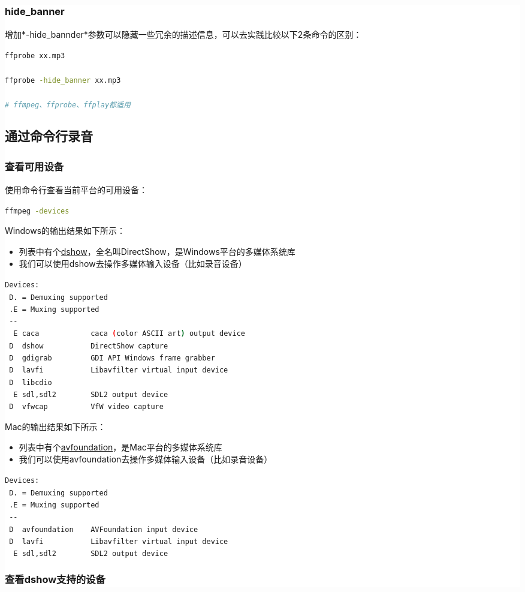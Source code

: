 ### hide_banner

增加*-hide_bannder*参数可以隐藏一些冗余的描述信息，可以去实践比较以下2条命令的区别：

```sh
ffprobe xx.mp3

ffprobe -hide_banner xx.mp3

# ffmpeg、ffprobe、ffplay都适用
```

## 通过命令行录音

### 查看可用设备

使用命令行查看当前平台的可用设备：

```sh
ffmpeg -devices
```

Windows的输出结果如下所示：
- 列表中有个[dshow](https://ffmpeg.org/ffmpeg-all.html#dshow)，全名叫DirectShow，是Windows平台的多媒体系统库
- 我们可以使用dshow去操作多媒体输入设备（比如录音设备）

```sh
Devices:
 D. = Demuxing supported
 .E = Muxing supported
 --
  E caca            caca (color ASCII art) output device
 D  dshow           DirectShow capture
 D  gdigrab         GDI API Windows frame grabber
 D  lavfi           Libavfilter virtual input device
 D  libcdio
  E sdl,sdl2        SDL2 output device
 D  vfwcap          VfW video capture
```

Mac的输出结果如下所示：
- 列表中有个[avfoundation](https://ffmpeg.org/ffmpeg-all.html#avfoundation)，是Mac平台的多媒体系统库
- 我们可以使用avfoundation去操作多媒体输入设备（比如录音设备）

```sh
Devices:
 D. = Demuxing supported
 .E = Muxing supported
 --
 D  avfoundation    AVFoundation input device
 D  lavfi           Libavfilter virtual input device
  E sdl,sdl2        SDL2 output device
```

### 查看dshow支持的设备
